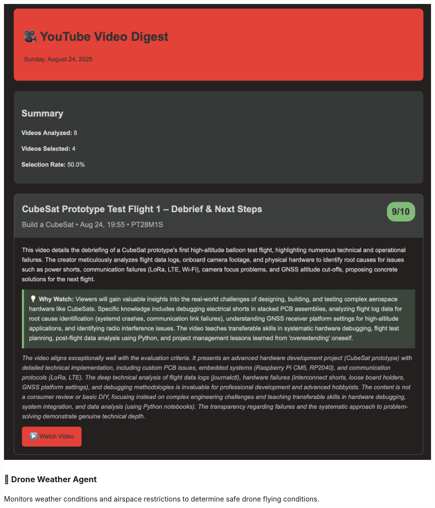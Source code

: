 ![Email Example](images/email-example.png)

### 🚁 Drone Weather Agent
Monitors weather conditions and airspace restrictions to determine safe drone flying conditions.
